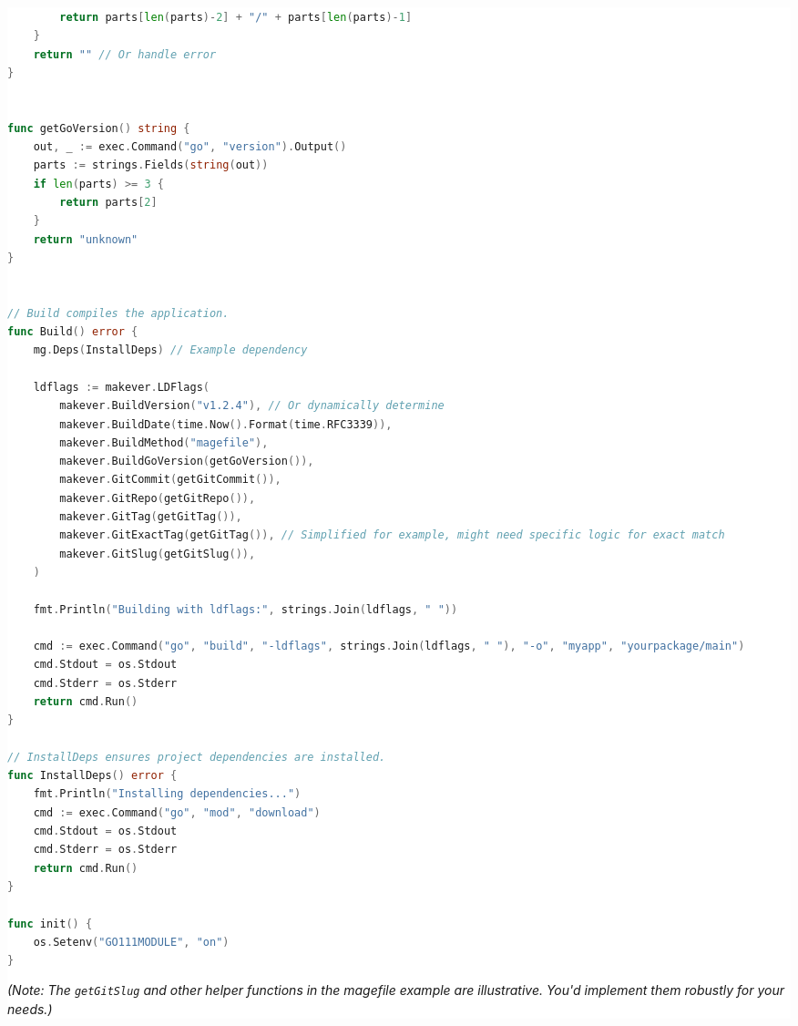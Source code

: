 ```go
        return parts[len(parts)-2] + "/" + parts[len(parts)-1]
    }
    return "" // Or handle error
}


func getGoVersion() string {
    out, _ := exec.Command("go", "version").Output()
    parts := strings.Fields(string(out))
    if len(parts) >= 3 {
        return parts[2]
    }
    return "unknown"
}


// Build compiles the application.
func Build() error {
	mg.Deps(InstallDeps) // Example dependency

	ldflags := makever.LDFlags(
		makever.BuildVersion("v1.2.4"), // Or dynamically determine
		makever.BuildDate(time.Now().Format(time.RFC3339)),
		makever.BuildMethod("magefile"),
		makever.BuildGoVersion(getGoVersion()),
		makever.GitCommit(getGitCommit()),
		makever.GitRepo(getGitRepo()),
		makever.GitTag(getGitTag()),
		makever.GitExactTag(getGitTag()), // Simplified for example, might need specific logic for exact match
		makever.GitSlug(getGitSlug()),
	)

	fmt.Println("Building with ldflags:", strings.Join(ldflags, " "))

	cmd := exec.Command("go", "build", "-ldflags", strings.Join(ldflags, " "), "-o", "myapp", "yourpackage/main")
	cmd.Stdout = os.Stdout
	cmd.Stderr = os.Stderr
	return cmd.Run()
}

// InstallDeps ensures project dependencies are installed.
func InstallDeps() error {
	fmt.Println("Installing dependencies...")
	cmd := exec.Command("go", "mod", "download")
	cmd.Stdout = os.Stdout
	cmd.Stderr = os.Stderr
	return cmd.Run()
}

func init() {
	os.Setenv("GO111MODULE", "on")
}
```
*(Note: The `getGitSlug` and other helper functions in the magefile example are illustrative. You'd implement them robustly for your needs.)*

